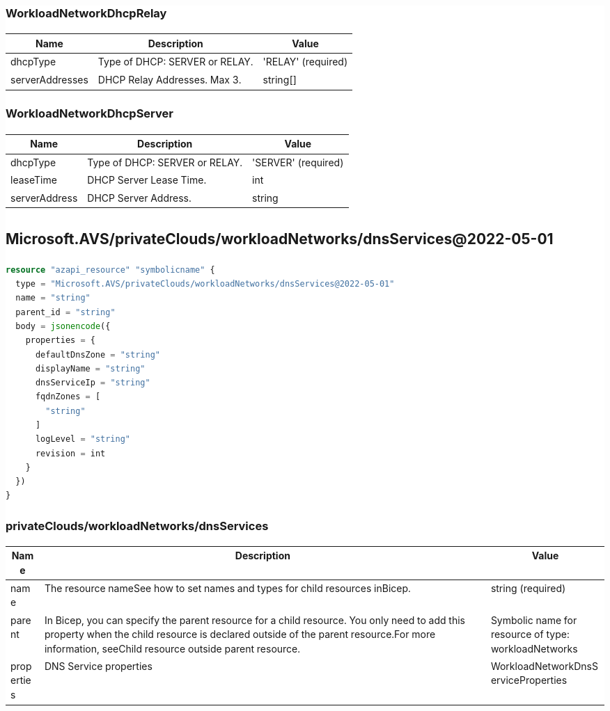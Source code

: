 
### WorkloadNetworkDhcpRelay

| Name | Description | Value |
|-|-|-|
| dhcpType | Type of DHCP: SERVER or RELAY. | 'RELAY' (required) |
| serverAddresses | DHCP Relay Addresses. Max 3. | string[] |


### WorkloadNetworkDhcpServer

| Name | Description | Value |
|-|-|-|
| dhcpType | Type of DHCP: SERVER or RELAY. | 'SERVER' (required) |
| leaseTime | DHCP Server Lease Time. | int |
| serverAddress | DHCP Server Address. | string |
## Microsoft.AVS/privateClouds/workloadNetworks/dnsServices@2022-05-01

```terraform
resource "azapi_resource" "symbolicname" {
  type = "Microsoft.AVS/privateClouds/workloadNetworks/dnsServices@2022-05-01"
  name = "string"
  parent_id = "string"
  body = jsonencode({
    properties = {
      defaultDnsZone = "string"
      displayName = "string"
      dnsServiceIp = "string"
      fqdnZones = [
        "string"
      ]
      logLevel = "string"
      revision = int
    }
  })
}

```

### privateClouds/workloadNetworks/dnsServices

| Name | Description | Value |
|-|-|-|
| name | The resource nameSee how to set names and types for child resources inBicep. | string (required) |
| parent | In Bicep, you can specify the parent resource for a child resource. You only need to add this property when the child resource is declared outside of the parent resource.For more information, seeChild resource outside parent resource. | Symbolic name for resource of type: workloadNetworks |
| properties | DNS Service properties | WorkloadNetworkDnsServiceProperties |
